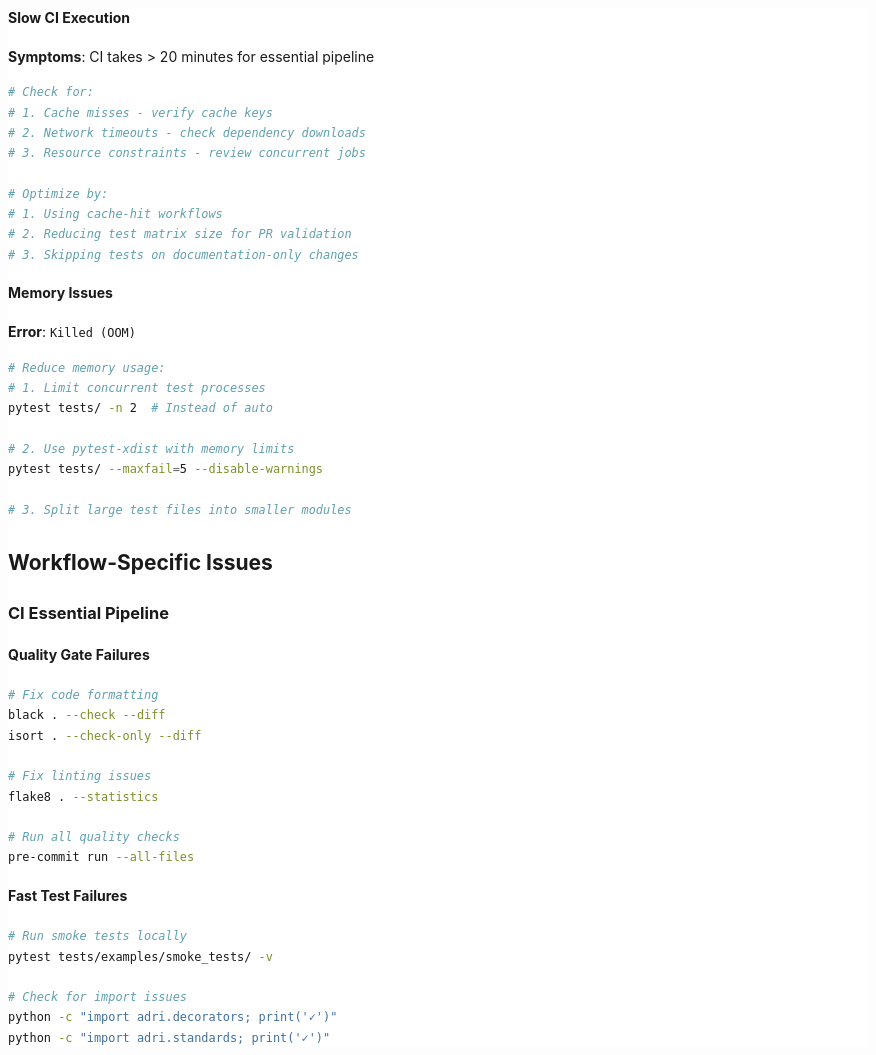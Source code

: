 #### Slow CI Execution
**Symptoms**: CI takes > 20 minutes for essential pipeline
```bash
# Check for:
# 1. Cache misses - verify cache keys
# 2. Network timeouts - check dependency downloads
# 3. Resource constraints - review concurrent jobs

# Optimize by:
# 1. Using cache-hit workflows
# 2. Reducing test matrix size for PR validation
# 3. Skipping tests on documentation-only changes
```

#### Memory Issues
**Error**: `Killed (OOM)`
```bash
# Reduce memory usage:
# 1. Limit concurrent test processes
pytest tests/ -n 2  # Instead of auto

# 2. Use pytest-xdist with memory limits
pytest tests/ --maxfail=5 --disable-warnings

# 3. Split large test files into smaller modules
```

## Workflow-Specific Issues

### CI Essential Pipeline

#### Quality Gate Failures
```bash
# Fix code formatting
black . --check --diff
isort . --check-only --diff

# Fix linting issues
flake8 . --statistics

# Run all quality checks
pre-commit run --all-files
```

#### Fast Test Failures
```bash
# Run smoke tests locally
pytest tests/examples/smoke_tests/ -v

# Check for import issues
python -c "import adri.decorators; print('✓')"
python -c "import adri.standards; print('✓')"
```
